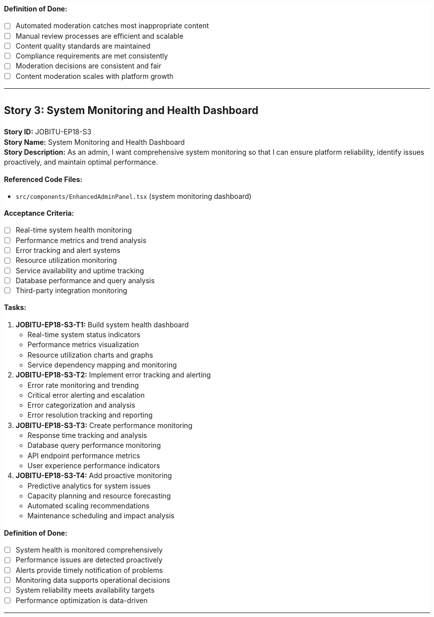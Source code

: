 **Definition of Done:**
- [ ] Automated moderation catches most inappropriate content
- [ ] Manual review processes are efficient and scalable
- [ ] Content quality standards are maintained
- [ ] Compliance requirements are met consistently
- [ ] Moderation decisions are consistent and fair
- [ ] Content moderation scales with platform growth

---

## Story 3: System Monitoring and Health Dashboard

**Story ID:** JOBITU-EP18-S3  
**Story Name:** System Monitoring and Health Dashboard  
**Story Description:** As an admin, I want comprehensive system monitoring so that I can ensure platform reliability, identify issues proactively, and maintain optimal performance.

**Referenced Code Files:**
- `src/components/EnhancedAdminPanel.tsx` (system monitoring dashboard)

**Acceptance Criteria:**
- [ ] Real-time system health monitoring
- [ ] Performance metrics and trend analysis
- [ ] Error tracking and alert systems
- [ ] Resource utilization monitoring
- [ ] Service availability and uptime tracking
- [ ] Database performance and query analysis
- [ ] Third-party integration monitoring

**Tasks:**
1. **JOBITU-EP18-S3-T1:** Build system health dashboard
   - Real-time system status indicators
   - Performance metrics visualization
   - Resource utilization charts and graphs
   - Service dependency mapping and monitoring
2. **JOBITU-EP18-S3-T2:** Implement error tracking and alerting
   - Error rate monitoring and trending
   - Critical error alerting and escalation
   - Error categorization and analysis
   - Error resolution tracking and reporting
3. **JOBITU-EP18-S3-T3:** Create performance monitoring
   - Response time tracking and analysis
   - Database query performance monitoring
   - API endpoint performance metrics
   - User experience performance indicators
4. **JOBITU-EP18-S3-T4:** Add proactive monitoring
   - Predictive analytics for system issues
   - Capacity planning and resource forecasting
   - Automated scaling recommendations
   - Maintenance scheduling and impact analysis

**Definition of Done:**
- [ ] System health is monitored comprehensively
- [ ] Performance issues are detected proactively
- [ ] Alerts provide timely notification of problems
- [ ] Monitoring data supports operational decisions
- [ ] System reliability meets availability targets
- [ ] Performance optimization is data-driven

---